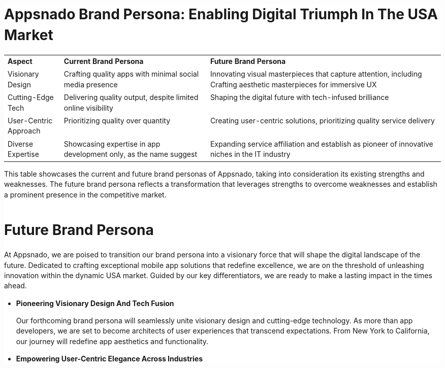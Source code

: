 # Appsnado Brand Persona: Enabling Digital Triumph In The USA Market

<table>
  <tr>
   <td><strong>Aspect</strong></td>
   <td><strong>Current Brand Persona</strong></td>
   <td><strong>Future Brand Persona</strong></td>
  </tr>
  <tr>
   <td>Visionary Design</td>
   <td>Crafting quality apps with minimal social media presence</td>
   <td>Innovating visual masterpieces that capture attention, including Crafting aesthetic masterpieces for immersive UX</td>
  </tr>
  <tr>
   <td>Cutting-Edge Tech</td>
   <td>Delivering quality output, despite limited online visibility</td>
   <td>Shaping the digital future with tech-infused brilliance</td>
  </tr>
  <tr>
   <td>User-Centric Approach</td>
   <td>Prioritizing quality over quantity</td>
   <td>Creating user-centric solutions, prioritizing quality service delivery</td>
  </tr>
  <tr>
   <td>Diverse Expertise</td>
   <td>Showcasing expertise in app development only, as the name suggest</td>
   <td>Expanding service affiliation and establish as pioneer of innovative niches in the IT industry</td>
  </tr>
</table>

This table showcases the current and future brand personas of Appsnado, taking into consideration its existing strengths and weaknesses. The future brand persona reflects a transformation that leverages strengths to overcome weaknesses and establish a prominent presence in the competitive market.

# Future Brand Persona

At Appsnado, we are poised to transition our brand persona into a visionary force that will shape the digital landscape of the future. Dedicated to crafting exceptional mobile app solutions that redefine excellence, we are on the threshold of unleashing innovation within the dynamic USA market. Guided by our key differentiators, we are ready to make a lasting impact in the times ahead.

* **Pioneering Visionary Design And Tech Fusion**

    Our forthcoming brand persona will seamlessly unite visionary design and cutting-edge technology. As more than app developers, we are set to become architects of user experiences that transcend expectations. From New York to California, our journey will redefine app aesthetics and functionality.

* **Empowering User-Centric Elegance Across Industries**
